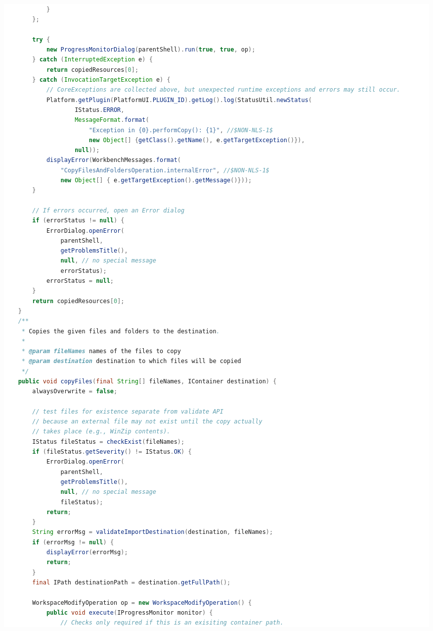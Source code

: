 ```java
			}
		};

		try {
			new ProgressMonitorDialog(parentShell).run(true, true, op);
		} catch (InterruptedException e) {
			return copiedResources[0];
		} catch (InvocationTargetException e) {
			// CoreExceptions are collected above, but unexpected runtime exceptions and errors may still occur.
			Platform.getPlugin(PlatformUI.PLUGIN_ID).getLog().log(StatusUtil.newStatus(
					IStatus.ERROR, 
					MessageFormat.format(
						"Exception in {0}.performCopy(): {1}", //$NON-NLS-1$
						new Object[] {getClass().getName(), e.getTargetException()}), 
					null));
			displayError(WorkbenchMessages.format(
				"CopyFilesAndFoldersOperation.internalError", //$NON-NLS-1$
				new Object[] { e.getTargetException().getMessage()}));
		}

		// If errors occurred, open an Error dialog
		if (errorStatus != null) {
			ErrorDialog.openError(
				parentShell, 
				getProblemsTitle(), 
				null, // no special message
				errorStatus);
			errorStatus = null;
		}
		return copiedResources[0];
	}
	/**
	 * Copies the given files and folders to the destination. 
	 * 
	 * @param fileNames names of the files to copy
	 * @param destination destination to which files will be copied
	 */
	public void copyFiles(final String[] fileNames, IContainer destination) {
		alwaysOverwrite = false;

		// test files for existence separate from validate API 
		// because an external file may not exist until the copy actually 
		// takes place (e.g., WinZip contents).
		IStatus fileStatus = checkExist(fileNames);
		if (fileStatus.getSeverity() != IStatus.OK) {
			ErrorDialog.openError(
				parentShell, 
				getProblemsTitle(),
				null, // no special message
				fileStatus);
			return;
		}
		String errorMsg = validateImportDestination(destination, fileNames);
		if (errorMsg != null) {
			displayError(errorMsg);
			return;
		}
		final IPath destinationPath = destination.getFullPath();

		WorkspaceModifyOperation op = new WorkspaceModifyOperation() {
			public void execute(IProgressMonitor monitor) {
				// Checks only required if this is an exisiting container path.
```